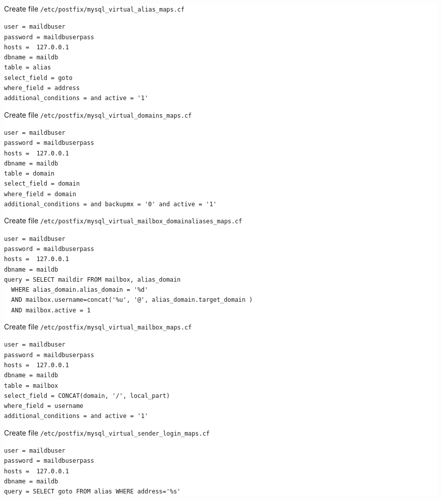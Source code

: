 Create file `/etc/postfix/mysql_virtual_alias_maps.cf`  
```
user = maildbuser
password = maildbuserpass
hosts =  127.0.0.1
dbname = maildb
table = alias
select_field = goto
where_field = address
additional_conditions = and active = '1'
```

Create file `/etc/postfix/mysql_virtual_domains_maps.cf`  
```
user = maildbuser
password = maildbuserpass
hosts =  127.0.0.1
dbname = maildb
table = domain
select_field = domain
where_field = domain
additional_conditions = and backupmx = '0' and active = '1'
```

Create file `/etc/postfix/mysql_virtual_mailbox_domainaliases_maps.cf`  
```
user = maildbuser
password = maildbuserpass
hosts =  127.0.0.1
dbname = maildb
query = SELECT maildir FROM mailbox, alias_domain
  WHERE alias_domain.alias_domain = '%d'
  AND mailbox.username=concat('%u', '@', alias_domain.target_domain )
  AND mailbox.active = 1
```


Create file `/etc/postfix/mysql_virtual_mailbox_maps.cf`  
```
user = maildbuser
password = maildbuserpass
hosts =  127.0.0.1
dbname = maildb
table = mailbox
select_field = CONCAT(domain, '/', local_part)
where_field = username
additional_conditions = and active = '1'
```

Create file `/etc/postfix/mysql_virtual_sender_login_maps.cf`  
```
user = maildbuser
password = maildbuserpass
hosts =  127.0.0.1
dbname = maildb
query = SELECT goto FROM alias WHERE address='%s'
```
